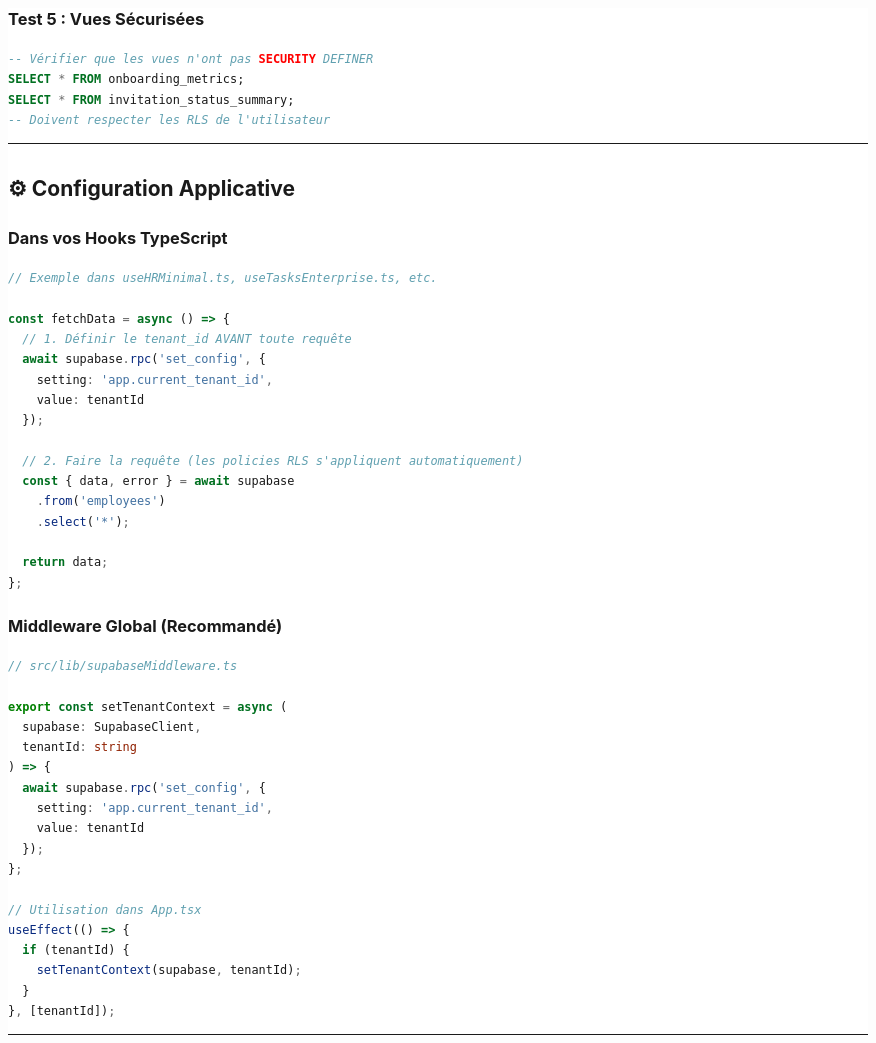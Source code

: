 ### **Test 5 : Vues Sécurisées**
```sql
-- Vérifier que les vues n'ont pas SECURITY DEFINER
SELECT * FROM onboarding_metrics;
SELECT * FROM invitation_status_summary;
-- Doivent respecter les RLS de l'utilisateur
```

---

## ⚙️ **Configuration Applicative**

### **Dans vos Hooks TypeScript**

```typescript
// Exemple dans useHRMinimal.ts, useTasksEnterprise.ts, etc.

const fetchData = async () => {
  // 1. Définir le tenant_id AVANT toute requête
  await supabase.rpc('set_config', {
    setting: 'app.current_tenant_id',
    value: tenantId
  });

  // 2. Faire la requête (les policies RLS s'appliquent automatiquement)
  const { data, error } = await supabase
    .from('employees')
    .select('*');

  return data;
};
```

### **Middleware Global (Recommandé)**

```typescript
// src/lib/supabaseMiddleware.ts

export const setTenantContext = async (
  supabase: SupabaseClient,
  tenantId: string
) => {
  await supabase.rpc('set_config', {
    setting: 'app.current_tenant_id',
    value: tenantId
  });
};

// Utilisation dans App.tsx
useEffect(() => {
  if (tenantId) {
    setTenantContext(supabase, tenantId);
  }
}, [tenantId]);
```

---